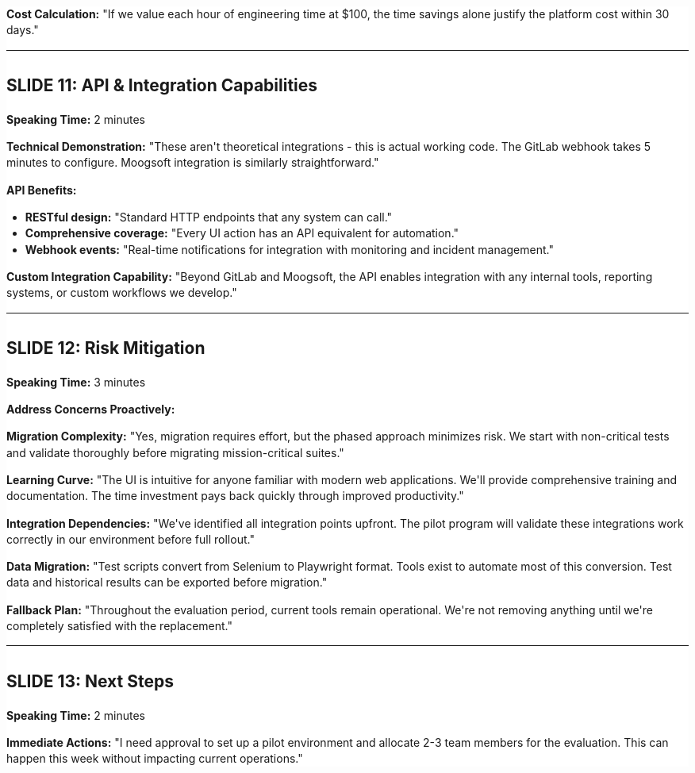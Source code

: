 **Cost Calculation:** "If we value each hour of engineering time at $100, the time savings alone justify the platform cost within 30 days."

---

## SLIDE 11: API & Integration Capabilities
**Speaking Time:** 2 minutes

**Technical Demonstration:**
"These aren't theoretical integrations - this is actual working code. The GitLab webhook takes 5 minutes to configure. Moogsoft integration is similarly straightforward."

**API Benefits:**
- **RESTful design:** "Standard HTTP endpoints that any system can call."
- **Comprehensive coverage:** "Every UI action has an API equivalent for automation."
- **Webhook events:** "Real-time notifications for integration with monitoring and incident management."

**Custom Integration Capability:**
"Beyond GitLab and Moogsoft, the API enables integration with any internal tools, reporting systems, or custom workflows we develop."

---

## SLIDE 12: Risk Mitigation
**Speaking Time:** 3 minutes

**Address Concerns Proactively:**

**Migration Complexity:**
"Yes, migration requires effort, but the phased approach minimizes risk. We start with non-critical tests and validate thoroughly before migrating mission-critical suites."

**Learning Curve:**
"The UI is intuitive for anyone familiar with modern web applications. We'll provide comprehensive training and documentation. The time investment pays back quickly through improved productivity."

**Integration Dependencies:**
"We've identified all integration points upfront. The pilot program will validate these integrations work correctly in our environment before full rollout."

**Data Migration:**
"Test scripts convert from Selenium to Playwright format. Tools exist to automate most of this conversion. Test data and historical results can be exported before migration."

**Fallback Plan:** "Throughout the evaluation period, current tools remain operational. We're not removing anything until we're completely satisfied with the replacement."

---

## SLIDE 13: Next Steps
**Speaking Time:** 2 minutes

**Immediate Actions:**
"I need approval to set up a pilot environment and allocate 2-3 team members for the evaluation. This can happen this week without impacting current operations."
